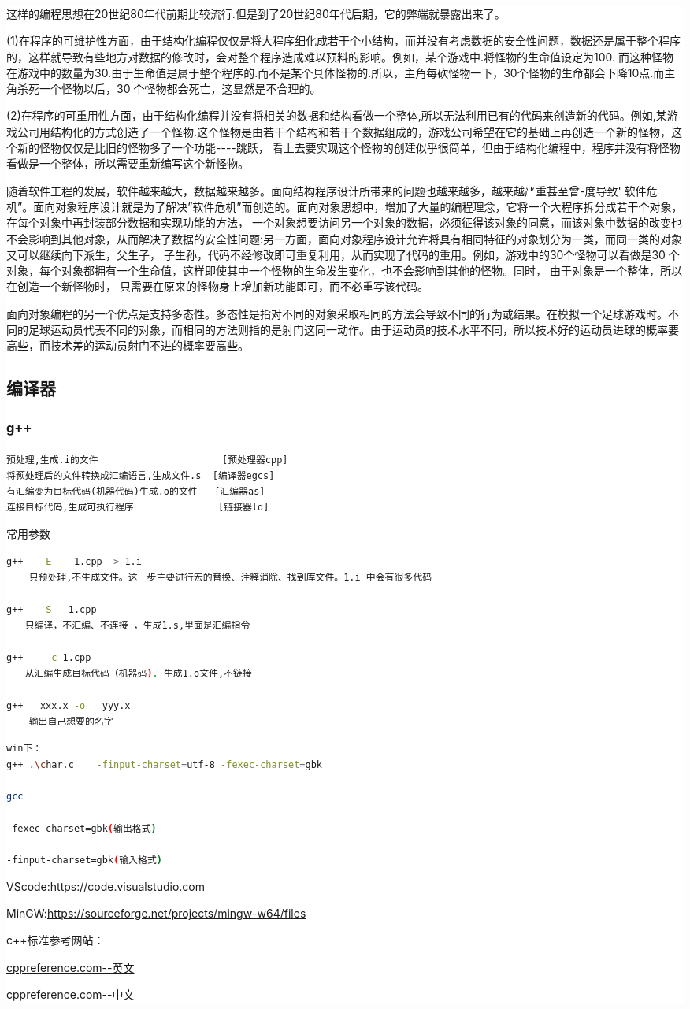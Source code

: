 这样的编程思想在20世纪80年代前期比较流行.但是到了20世纪80年代后期，它的弊端就暴露出来了。

(1)在程序的可维护性方面，由于结构化编程仅仅是将大程序细化成若干个小结构，而并没有考虑数据的安全性问题，数据还是属于整个程序的，这样就导致有些地方对数据的修改时，会对整个程序造成难以预料的影响。例如，某个游戏中.将怪物的生命值设定为100. 而这种怪物在游戏中的数量为30.由于生命值是属于整个程序的.而不是某个具体怪物的.所以，主角每砍怪物一下，30个怪物的生命都会下降10点.而主角杀死一个怪物以后，30 个怪物都会死亡，这显然是不合理的。

(2)在程序的可重用性方面，由于结构化编程并没有将相关的数据和结构看做一个整体,所以无法利用已有的代码来创造新的代码。例如,某游戏公司用结构化的方式创造了一个怪物.这个怪物是由若干个结构和若干个数据组成的，游戏公司希望在它的基础上再创造一个新的怪物，这个新的怪物仅仅是比旧的怪物多了一个功能----跳跃， 看上去要实现这个怪物的创建似乎很简单，但由于结构化编程中，程序并没有将怪物看做是一个整体，所以需要重新编写这个新怪物。

随着软件工程的发展，软件越来越大，数据越来越多。面向结构程序设计所带来的问题也越来越多，越来越严重甚至曾-度导致' 软件危机”。面向对象程序设计就是为了解决”软件危机”而创造的。面向对象思想中，增加了大量的编程理念，它将一个大程序拆分成若干个对象， 在每个对象中再封装部分数据和实现功能的方法， 一个对象想要访问另一个对象的数据，必须征得该对象的同意，而该对象中数据的改变也不会影响到其他对象，从而解决了数据的安全性问题:另一方面，面向对象程序设计允许将具有相同特征的对象划分为一类，而同一类的对象又可以继续向下派生，父生子， 子生孙，代码不经修改即可重复利用，从而实现了代码的重用。例如，游戏中的30个怪物可以看做是30 个对象，每个对象都拥有一个生命值，这样即使其中一个怪物的生命发生变化，也不会影响到其他的怪物。同时， 由于对象是一个整体，所以在创造一个新怪物时， 只需要在原来的怪物身上增加新功能即可，而不必重写该代码。

面向对象编程的另一个优点是支持多态性。多态性是指对不同的对象采取相同的方法会导致不同的行为或结果。在模拟一个足球游戏时。不同的足球运动员代表不同的对象，而相同的方法则指的是射门这同一动作。由于运动员的技术水平不同，所以技术好的运动员进球的概率要高些，而技术差的运动员射门不进的概率要高些。


## 编译器

### g++

```text
预处理,生成.i的文件                      [预处理器cpp]
将预处理后的文件转换成汇编语言,生成文件.s  [编译器egcs]
有汇编变为目标代码(机器代码)生成.o的文件   [汇编器as]
连接目标代码,生成可执行程序               [链接器ld]
```

常用参数

```bash
g++   -E    1.cpp  > 1.i
    只预处理,不生成文件。这一步主要进行宏的替换、注释消除、找到库文件。1.i 中会有很多代码
    
g++   -S   1.cpp
　　只编译，不汇编、不连接 ，生成1.s,里面是汇编指令
　　
g++    -c 1.cpp
　　从汇编生成目标代码（机器码). 生成1.o文件,不链接

g++   xxx.x -o   yyy.x
    输出自己想要的名字
```

```bash
win下：
g++ .\char.c    -finput-charset=utf-8 -fexec-charset=gbk

gcc

-fexec-charset=gbk(输出格式)

-finput-charset=gbk(输入格式)
```



VScode:https://code.visualstudio.com

MinGW:https://sourceforge.net/projects/mingw-w64/files



c++标准参考网站：

[cppreference.com--英文](https://en.cppreference.com/w/)

[cppreference.com--中文](https://zh.cppreference.com/w/首页)